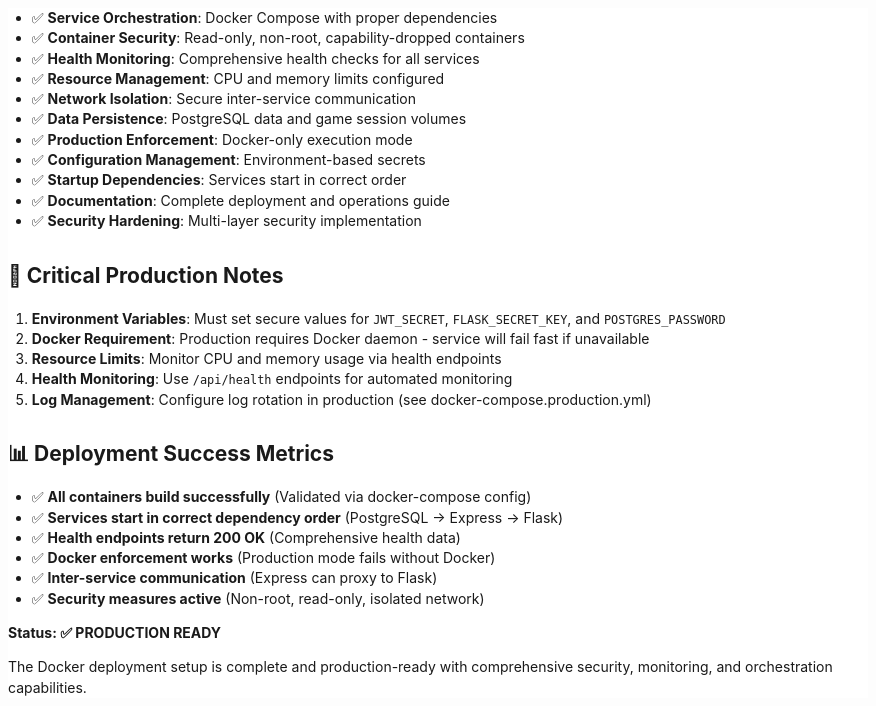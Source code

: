 - ✅ **Service Orchestration**: Docker Compose with proper dependencies
- ✅ **Container Security**: Read-only, non-root, capability-dropped containers  
- ✅ **Health Monitoring**: Comprehensive health checks for all services
- ✅ **Resource Management**: CPU and memory limits configured
- ✅ **Network Isolation**: Secure inter-service communication
- ✅ **Data Persistence**: PostgreSQL data and game session volumes
- ✅ **Production Enforcement**: Docker-only execution mode
- ✅ **Configuration Management**: Environment-based secrets
- ✅ **Startup Dependencies**: Services start in correct order
- ✅ **Documentation**: Complete deployment and operations guide
- ✅ **Security Hardening**: Multi-layer security implementation

## 🚨 Critical Production Notes

1. **Environment Variables**: Must set secure values for `JWT_SECRET`, `FLASK_SECRET_KEY`, and `POSTGRES_PASSWORD`
2. **Docker Requirement**: Production requires Docker daemon - service will fail fast if unavailable
3. **Resource Limits**: Monitor CPU and memory usage via health endpoints
4. **Health Monitoring**: Use `/api/health` endpoints for automated monitoring
5. **Log Management**: Configure log rotation in production (see docker-compose.production.yml)

## 📊 Deployment Success Metrics

- ✅ **All containers build successfully** (Validated via docker-compose config)
- ✅ **Services start in correct dependency order** (PostgreSQL → Express → Flask)
- ✅ **Health endpoints return 200 OK** (Comprehensive health data)
- ✅ **Docker enforcement works** (Production mode fails without Docker)
- ✅ **Inter-service communication** (Express can proxy to Flask)
- ✅ **Security measures active** (Non-root, read-only, isolated network)

**Status: ✅ PRODUCTION READY**

The Docker deployment setup is complete and production-ready with comprehensive security, monitoring, and orchestration capabilities.